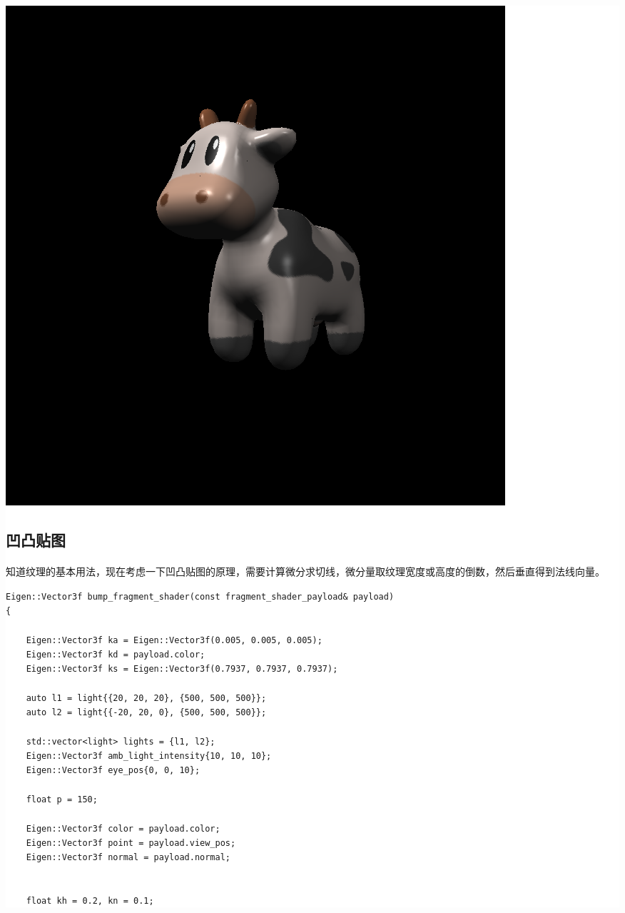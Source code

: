 ![场景](./games3/texture.png)

## 凹凸贴图
知道纹理的基本用法，现在考虑一下凹凸贴图的原理，需要计算微分求切线，微分量取纹理宽度或高度的倒数，然后垂直得到法线向量。
```
Eigen::Vector3f bump_fragment_shader(const fragment_shader_payload& payload)
{
    
    Eigen::Vector3f ka = Eigen::Vector3f(0.005, 0.005, 0.005);
    Eigen::Vector3f kd = payload.color;
    Eigen::Vector3f ks = Eigen::Vector3f(0.7937, 0.7937, 0.7937);

    auto l1 = light{{20, 20, 20}, {500, 500, 500}};
    auto l2 = light{{-20, 20, 0}, {500, 500, 500}};

    std::vector<light> lights = {l1, l2};
    Eigen::Vector3f amb_light_intensity{10, 10, 10};
    Eigen::Vector3f eye_pos{0, 0, 10};

    float p = 150;

    Eigen::Vector3f color = payload.color; 
    Eigen::Vector3f point = payload.view_pos;
    Eigen::Vector3f normal = payload.normal;


    float kh = 0.2, kn = 0.1;

```